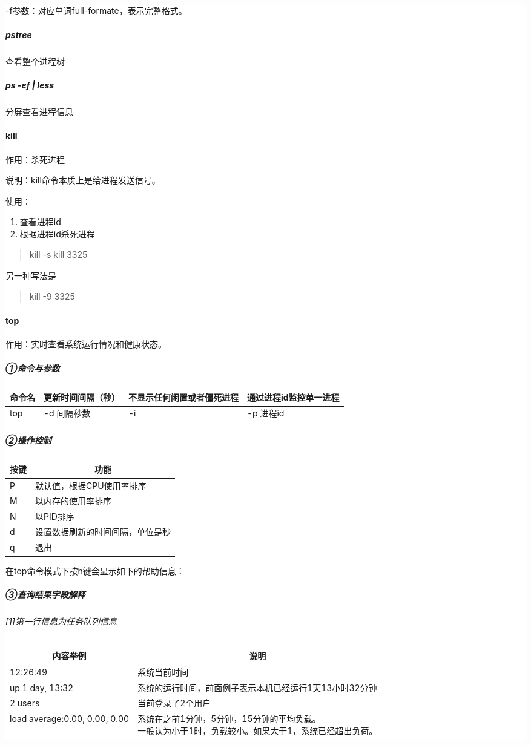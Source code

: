 -f参数：对应单词full-formate，表示完整格式。

##### pstree

查看整个进程树

##### ps -ef | less

分屏查看进程信息

#### kill

作用：杀死进程

说明：kill命令本质上是给进程发送信号。

使用：

1. 查看进程id
2. 根据进程id杀死进程

> kill -s kill 3325

另一种写法是

> kill -9 3325

#### top

作用：实时查看系统运行情况和健康状态。

##### ①命令与参数

| 命令名 | 更新时间间隔（秒） | 不显示任何闲置或者僵死进程 | 通过进程id监控单一进程 |
| ------ | ------------------ | -------------------------- | ---------------------- |
| top    | -d 间隔秒数        | -i                         | -p 进程id              |

##### ②操作控制

| 按键 | 功能                             |
| ---- | -------------------------------- |
| P    | 默认值，根据CPU使用率排序        |
| M    | 以内存的使用率排序               |
| N    | 以PID排序                        |
| d    | 设置数据刷新的时间间隔，单位是秒 |
| q    | 退出                             |

在top命令模式下按h键会显示如下的帮助信息：

##### ③查询结果字段解释

###### [1]第一行信息为任务队列信息

| 内容举例                      | 说明                                                         |
| ----------------------------- | ------------------------------------------------------------ |
| 12:26:49                      | 系统当前时间                                                 |
| up 1 day, 13:32               | 系统的运行时间，前面例子表示本机已经运行1天13小时32分钟      |
| 2 users                       | 当前登录了2个用户                                            |
| load average:0.00, 0.00, 0.00 | 系统在之前1分钟，5分钟，15分钟的平均负载。<br />一般认为小于1时，负载较小。如果大于1，系统已经超出负荷。 |
